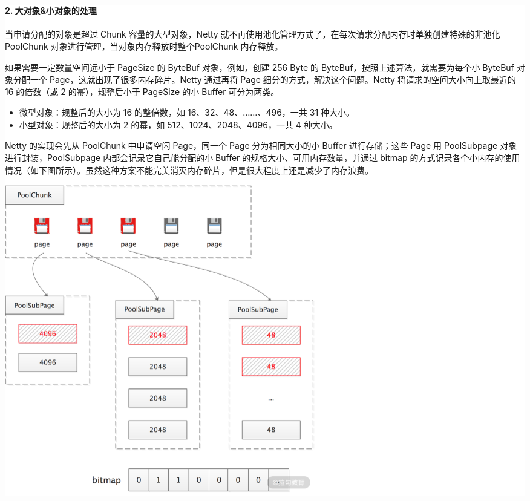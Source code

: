 #### 2. 大对象&小对象的处理

当申请分配的对象是超过 Chunk 容量的大型对象，Netty 就不再使用池化管理方式了，在每次请求分配内存时单独创建特殊的非池化 PoolChunk 对象进行管理，当对象内存释放时整个PoolChunk 内存释放。

如果需要一定数量空间远小于 PageSize 的 ByteBuf 对象，例如，创建 256 Byte 的 ByteBuf，按照上述算法，就需要为每个小 ByteBuf 对象分配一个 Page，这就出现了很多内存碎片。Netty 通过再将 Page 细分的方式，解决这个问题。Netty 将请求的空间大小向上取最近的 16 的倍数（或 2 的幂），规整后小于 PageSize 的小 Buffer 可分为两类。

- 微型对象：规整后的大小为 16 的整倍数，如 16、32、48、……、496，一共 31 种大小。
- 小型对象：规整后的大小为 2 的幂，如 512、1024、2048、4096，一共 4 种大小。

Netty 的实现会先从 PoolChunk 中申请空闲 Page，同一个 Page 分为相同大小的小 Buffer 进行存储；这些 Page 用 PoolSubpage 对象进行封装，PoolSubpage 内部会记录它自己能分配的小 Buffer 的规格大小、可用内存数量，并通过 bitmap 的方式记录各个小内存的使用情况（如下图所示）。虽然这种方案不能完美消灭内存碎片，但是很大程度上还是减少了内存浪费。

<img src="./images/CgqCHl9Ilv-ABhKnAAFcBHa9_3E953.png" alt="fds" style="zoom:50%;" />
